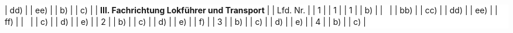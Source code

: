 | dd)                                           |
| ee)                                           |
| b)                                            |
| c)                                            |
| **III. Fachrichtung Lokführer und Transport** |
| Lfd. Nr.                                      |
| 1                                             |
| 1                                             |
| 1                                             |
| b)                                            |
|                                               |
| bb)                                           |
| cc)                                           |
| dd)                                           |
| ee)                                           |
| ff)                                           |
|                                               |
| c)                                            |
| d)                                            |
| e)                                            |
| 2                                             |
| b)                                            |
| c)                                            |
| d)                                            |
| e)                                            |
| f)                                            |
| 3                                             |
| b)                                            |
| c)                                            |
| d)                                            |
| e)                                            |
| 4                                             |
| b)                                            |
| c)                                            |


